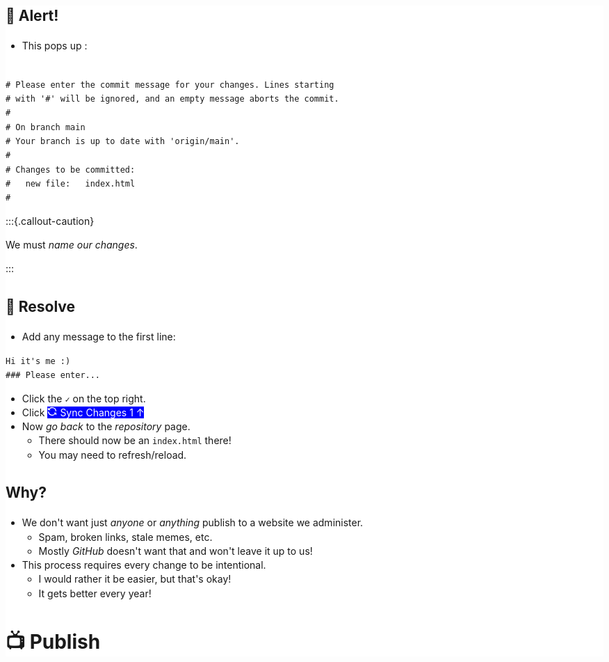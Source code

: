 ## 🚨 Alert!

- This pops up :
```{.email filename="COMMIT_EDITMSG"}

# Please enter the commit message for your changes. Lines starting
# with '#' will be ignored, and an empty message aborts the commit.
#
# On branch main
# Your branch is up to date with 'origin/main'.
#
# Changes to be committed:
#	new file:   index.html
#
```

:::{.callout-caution}

We must *name our changes*.

:::

## 🤝 Resolve

- Add any message to the first line:

```{.email filename="COMMIT_EDITMSG"}
Hi it's me :)
### Please enter...
```

- Click the `✓` on the top right.
- Click <span style="background-color:blue;color:white"><svg style="filter:invert(1)" xmlns="http://www.w3.org/2000/svg" viewBox="0 0 16 16" width="1em" height="1em"><path d="M1.705 8.005a.75.75 0 0 1 .834.656 5.5 5.5 0 0 0 9.592 2.97l-1.204-1.204a.25.25 0 0 1 .177-.427h3.646a.25.25 0 0 1 .25.25v3.646a.25.25 0 0 1-.427.177l-1.38-1.38A7.002 7.002 0 0 1 1.05 8.84a.75.75 0 0 1 .656-.834ZM8 2.5a5.487 5.487 0 0 0-4.131 1.869l1.204 1.204A.25.25 0 0 1 4.896 6H1.25A.25.25 0 0 1 1 5.75V2.104a.25.25 0 0 1 .427-.177l1.38 1.38A7.002 7.002 0 0 1 14.95 7.16a.75.75 0 0 1-1.49.178A5.5 5.5 0 0 0 8 2.5Z"></path></svg> Sync Changes 1 ↑ </span>
- Now *go back* to the *repository* page.
    - There should now be an `index.html` there!
    - You may need to refresh/reload.

## Why?

- We don't want just *anyone* or *anything* publish to a website we administer.
    - Spam, broken links, stale memes, etc.
    - Mostly *GitHub* doesn't want that and won't leave it up to us!
- This process requires every change to be intentional.
    - I would rather it be easier, but that's okay!
    - It gets better every year!

# 📺 Publish

